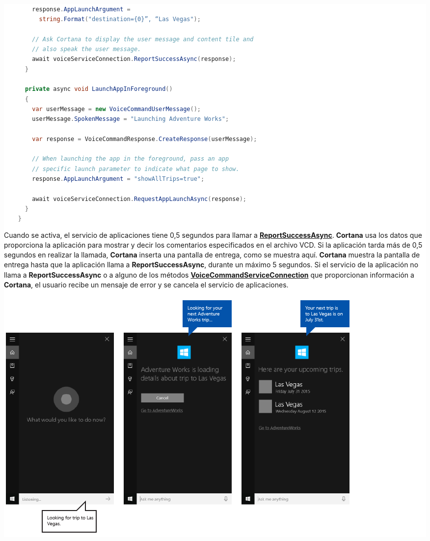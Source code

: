 ```csharp
        response.AppLaunchArgument = 
          string.Format("destination={0}”, “Las Vegas");
        
        // Ask Cortana to display the user message and content tile and 
        // also speak the user message.
        await voiceServiceConnection.ReportSuccessAsync(response);
      }

      private async void LaunchAppInForeground()
      {
        var userMessage = new VoiceCommandUserMessage();
        userMessage.SpokenMessage = "Launching Adventure Works";

        var response = VoiceCommandResponse.CreateResponse(userMessage);

        // When launching the app in the foreground, pass an app 
        // specific launch parameter to indicate what page to show.
        response.AppLaunchArgument = "showAllTrips=true";

        await voiceServiceConnection.RequestAppLaunchAsync(response);
      }
    }
```

Cuando se activa, el servicio de aplicaciones tiene 0,5 segundos para llamar a [**ReportSuccessAsync**](https://msdn.microsoft.com/library/windows/apps/dn706580). **Cortana** usa los datos que proporciona la aplicación para mostrar y decir los comentarios especificados en el archivo VCD. Si la aplicación tarda más de 0,5 segundos en realizar la llamada, **Cortana** inserta una pantalla de entrega, como se muestra aquí. **Cortana** muestra la pantalla de entrega hasta que la aplicación llama a **ReportSuccessAsync**, durante un máximo 5 segundos. Si el servicio de la aplicación no llama a **ReportSuccessAsync** o a alguno de los métodos [**VoiceCommandServiceConnection**](https://msdn.microsoft.com/library/windows/apps/dn974204) que proporcionan información a **Cortana**, el usuario recibe un mensaje de error y se cancela el servicio de aplicaciones.

![Una consulta básica con pantallas de progreso y resultado con la aplicación de Adventure Works en segundo plano,](images/cortana-backgroundapp-progress-result.png)
